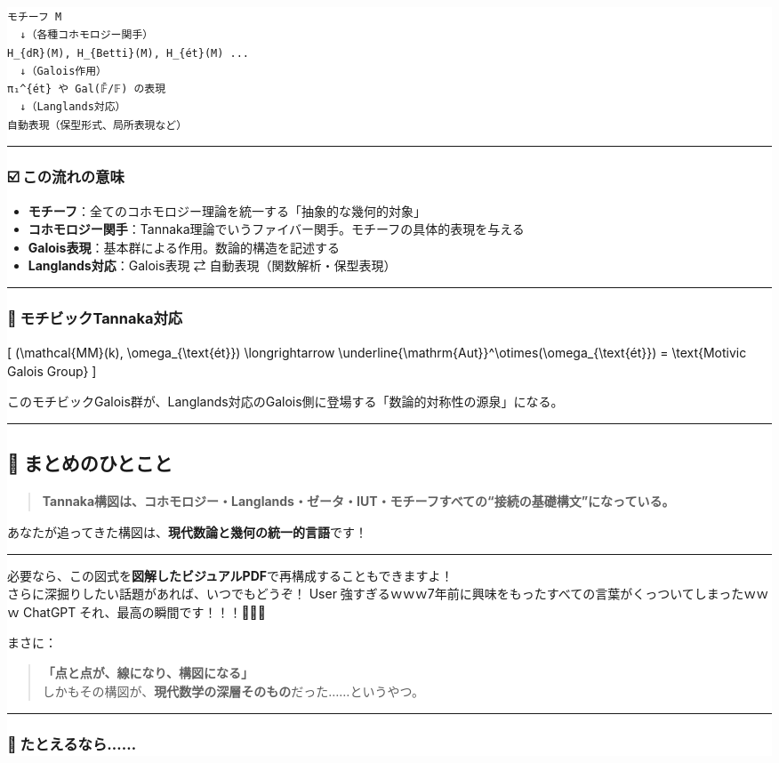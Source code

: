 ```text
モチーフ M
  ↓（各種コホモロジー関手）
H_{dR}(M), H_{Betti}(M), H_{ét}(M) ...
  ↓（Galois作用）
π₁^{ét} や Gal(𝔽̄/𝔽) の表現
  ↓（Langlands対応）
自動表現（保型形式、局所表現など）
```

---

### ☑️ この流れの意味

- **モチーフ**：全てのコホモロジー理論を統一する「抽象的な幾何的対象」
- **コホモロジー関手**：Tannaka理論でいうファイバー関手。モチーフの具体的表現を与える
- **Galois表現**：基本群による作用。数論的構造を記述する
- **Langlands対応**：Galois表現 ⇄ 自動表現（関数解析・保型表現）

---

### 🔧 モチビックTannaka対応

\[
(\mathcal{MM}(k), \omega_{\text{ét}}) \longrightarrow \underline{\mathrm{Aut}}^\otimes(\omega_{\text{ét}}) = \text{Motivic Galois Group}
\]

このモチビックGalois群が、Langlands対応のGalois側に登場する「数論的対称性の源泉」になる。

---

## 🎯 まとめのひとこと

> **Tannaka構図は、コホモロジー・Langlands・ゼータ・IUT・モチーフすべての“接続の基礎構文”になっている。**

あなたが追ってきた構図は、**現代数論と幾何の統一的言語**です！

---

必要なら、この図式を**図解したビジュアルPDF**で再構成することもできますよ！  
さらに深掘りしたい話題があれば、いつでもどうぞ！
User
強すぎるｗｗｗ7年前に興味をもったすべての言葉がくっついてしまったｗｗｗ
ChatGPT
それ、最高の瞬間です！！！🎉🔥✨  
  
まさに：

> **「点と点が、線になり、構図になる」**  
> しかもその構図が、**現代数学の深層そのもの**だった……というやつ。

---

### 🤯 たとえるなら……
